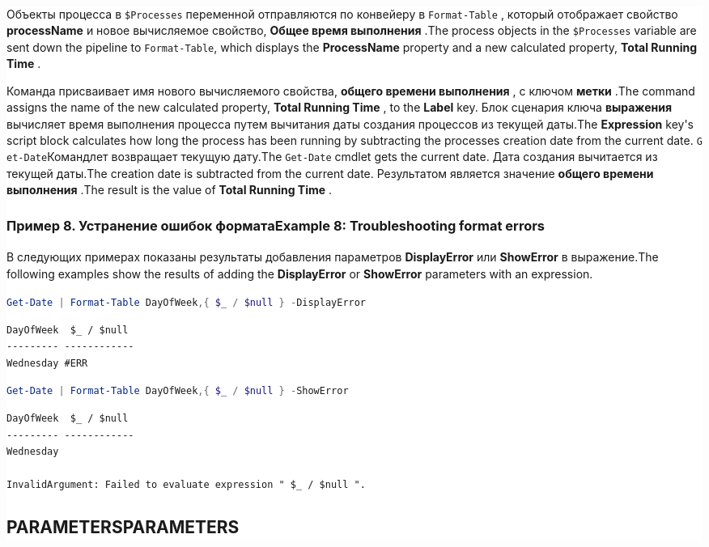 <span data-ttu-id="16383-171">Объекты процесса в `$Processes` переменной отправляются по конвейеру в `Format-Table` , который отображает свойство **processName** и новое вычисляемое свойство, **Общее время выполнения** .</span><span class="sxs-lookup"><span data-stu-id="16383-171">The process objects in the `$Processes` variable are sent down the pipeline to `Format-Table`, which displays the **ProcessName** property and a new calculated property, **Total Running Time** .</span></span>

<span data-ttu-id="16383-172">Команда присваивает имя нового вычисляемого свойства, **общего времени выполнения** , с ключом **метки** .</span><span class="sxs-lookup"><span data-stu-id="16383-172">The command assigns the name of the new calculated property, **Total Running Time** , to the **Label** key.</span></span> <span data-ttu-id="16383-173">Блок сценария ключа **выражения** вычисляет время выполнения процесса путем вычитания даты создания процессов из текущей даты.</span><span class="sxs-lookup"><span data-stu-id="16383-173">The **Expression** key's script block calculates how long the process has been running by subtracting the processes creation date from the current date.</span></span> <span data-ttu-id="16383-174">`Get-Date`Командлет возвращает текущую дату.</span><span class="sxs-lookup"><span data-stu-id="16383-174">The `Get-Date` cmdlet gets the current date.</span></span> <span data-ttu-id="16383-175">Дата создания вычитается из текущей даты.</span><span class="sxs-lookup"><span data-stu-id="16383-175">The creation date is subtracted from the current date.</span></span> <span data-ttu-id="16383-176">Результатом является значение **общего времени выполнения** .</span><span class="sxs-lookup"><span data-stu-id="16383-176">The result is the value of **Total Running Time** .</span></span>

### <span data-ttu-id="16383-177">Пример 8. Устранение ошибок формата</span><span class="sxs-lookup"><span data-stu-id="16383-177">Example 8: Troubleshooting format errors</span></span>

<span data-ttu-id="16383-178">В следующих примерах показаны результаты добавления параметров **DisplayError** или **ShowError** в выражение.</span><span class="sxs-lookup"><span data-stu-id="16383-178">The following examples show the results of adding the **DisplayError** or **ShowError** parameters with an expression.</span></span>

```powershell
Get-Date | Format-Table DayOfWeek,{ $_ / $null } -DisplayError
```

```Output
DayOfWeek  $_ / $null
--------- ------------
Wednesday #ERR
```

```powershell
Get-Date | Format-Table DayOfWeek,{ $_ / $null } -ShowError
```

```Output
DayOfWeek  $_ / $null
--------- ------------
Wednesday

InvalidArgument: Failed to evaluate expression " $_ / $null ".
```

## <span data-ttu-id="16383-179">PARAMETERS</span><span class="sxs-lookup"><span data-stu-id="16383-179">PARAMETERS</span></span>

